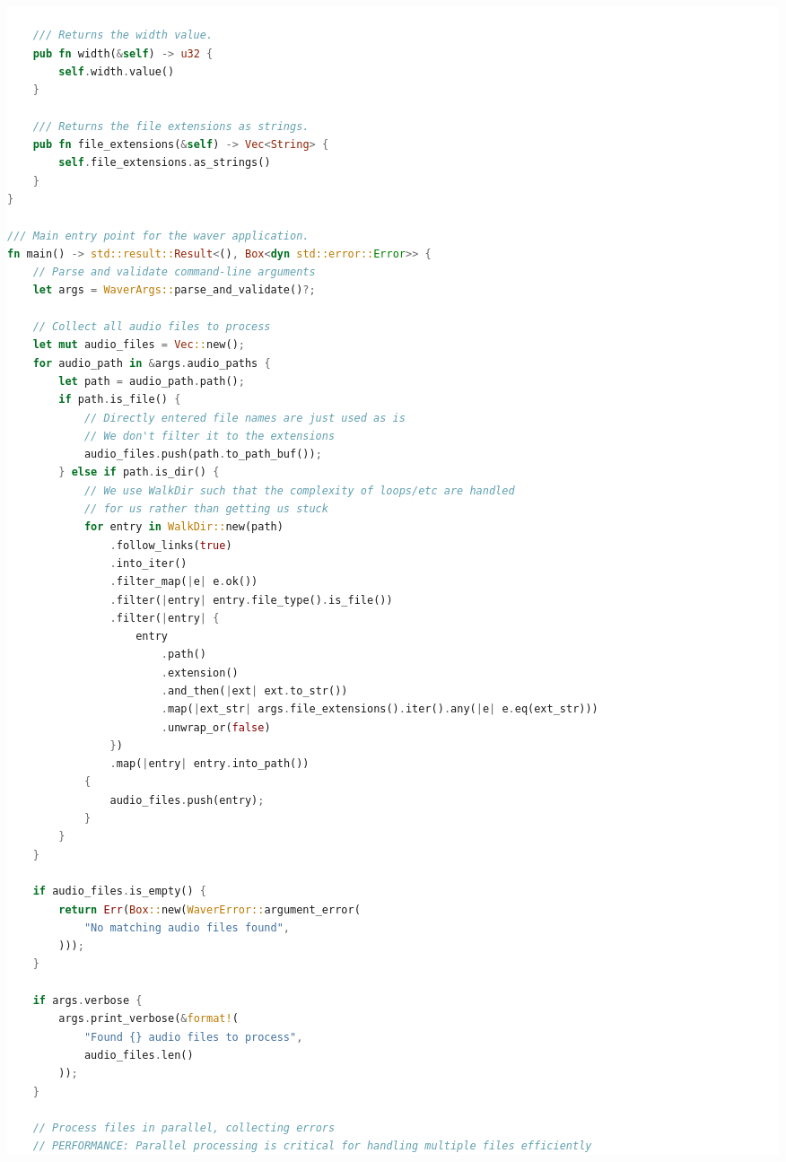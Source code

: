 ```rust

    /// Returns the width value.
    pub fn width(&self) -> u32 {
        self.width.value()
    }

    /// Returns the file extensions as strings.
    pub fn file_extensions(&self) -> Vec<String> {
        self.file_extensions.as_strings()
    }
}

/// Main entry point for the waver application.
fn main() -> std::result::Result<(), Box<dyn std::error::Error>> {
    // Parse and validate command-line arguments
    let args = WaverArgs::parse_and_validate()?;

    // Collect all audio files to process
    let mut audio_files = Vec::new();
    for audio_path in &args.audio_paths {
        let path = audio_path.path();
        if path.is_file() {
            // Directly entered file names are just used as is
            // We don't filter it to the extensions
            audio_files.push(path.to_path_buf());
        } else if path.is_dir() {
            // We use WalkDir such that the complexity of loops/etc are handled
            // for us rather than getting us stuck
            for entry in WalkDir::new(path)
                .follow_links(true)
                .into_iter()
                .filter_map(|e| e.ok())
                .filter(|entry| entry.file_type().is_file())
                .filter(|entry| {
                    entry
                        .path()
                        .extension()
                        .and_then(|ext| ext.to_str())
                        .map(|ext_str| args.file_extensions().iter().any(|e| e.eq(ext_str)))
                        .unwrap_or(false)
                })
                .map(|entry| entry.into_path())
            {
                audio_files.push(entry);
            }
        }
    }

    if audio_files.is_empty() {
        return Err(Box::new(WaverError::argument_error(
            "No matching audio files found",
        )));
    }

    if args.verbose {
        args.print_verbose(&format!(
            "Found {} audio files to process",
            audio_files.len()
        ));
    }

    // Process files in parallel, collecting errors
    // PERFORMANCE: Parallel processing is critical for handling multiple files efficiently
```